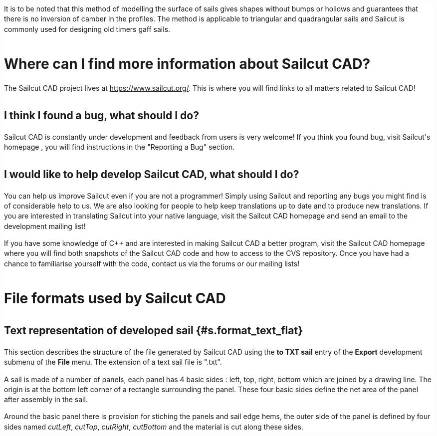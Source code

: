 It is to be noted that this method of modelling the surface of sails
gives shapes without bumps or hollows and guarantees that there is no
inversion of camber in the profiles. The method is applicable to
triangular and quadrangular sails and Sailcut is commonly used for
designing old timers gaff sails.

# Where can I find more information about Sailcut CAD?

The Sailcut CAD project lives at <https://www.sailcut.org/>. This is
where you will find links to all matters related to Sailcut CAD!

## I think I found a bug, what should I do?

Sailcut CAD is constantly under development and feedback from users is
very welcome! If you think you found bug, visit Sailcut's homepage ,
you will find instructions in the "Reporting a Bug" section.

## I would like to help develop Sailcut CAD, what should I do?

You can help us improve Sailcut even if you are not a programmer! Simply
using Sailcut and reporting any bugs you might find is of considerable
help to us. We are also looking for people to help keep translations up
to date and to produce new translations. If you are interested in
translating Sailcut into your native language, visit the Sailcut CAD
homepage and send an email to the development mailing list!

If you have some knowledge of C++ and are interested in making Sailcut
CAD a better program, visit the Sailcut CAD homepage where you will find
both snapshots of the Sailcut CAD code and how to access to the CVS
repository. Once you have had a chance to familiarise yourself with the
code, contact us via the forums or our mailing lists!

# File formats used by Sailcut CAD

## Text representation of developed sail {#s.format_text_flat}

This section describes the structure of the file generated by Sailcut
CAD using the **to TXT sail** entry of the **Export** development submenu
of the **File** menu. The extension of a text sail file is ".txt".

A sail is made of a number of panels, each panel has 4 basic sides :
left, top, right, bottom which are joined by a drawing line. The origin
is at the bottom left corner of a rectangle surrounding the panel. These
four basic sides define the net area of the panel after assembly in the
sail.

Around the basic panel there is provision for stiching the panels and
sail edge hems, the outer side of the panel is defined by four sides
named *cutLeft*, *cutTop*, *cutRight*, *cutBottom* and the material is
cut along these sides.
